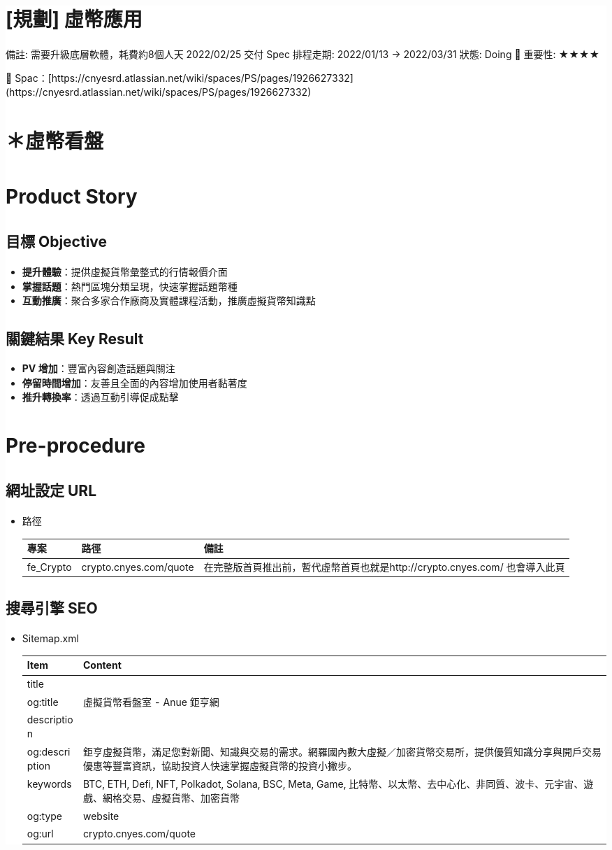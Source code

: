 # [規劃] 虛幣應用

備註: 需要升級底層軟體，耗費約8個人天
2022/02/25 交付 Spec
排程走期: 2022/01/13 → 2022/03/31
狀態: Doing 🔨
重要性: ★★★★

<aside>
🧩 Spac：[https://cnyesrd.atlassian.net/wiki/spaces/PS/pages/1926627332](https://cnyesrd.atlassian.net/wiki/spaces/PS/pages/1926627332)

</aside>

# ＊**虛幣看盤**

# Product Story

## 目標 Objective

- **提升體驗**：提供虛擬貨幣彙整式的行情報價介面
- **掌握話題**：熱門區塊分類呈現，快速掌握話題幣種
- **互動推廣**：聚合多家合作廠商及實體課程活動，推廣虛擬貨幣知識點

## 關鍵結果 Key Result

- **PV 增加**：豐富內容創造話題與關注
- **停留時間增加**：友善且全面的內容增加使用者黏著度
- **推升轉換率**：透過互動引導促成點擊

# Pre-procedure

## 網址設定 URL

- 路徑
    
    
    | 專案 | 路徑 | 備註 |
    | --- | --- | --- |
    | fe_Crypto | crypto.cnyes.com/quote | 在完整版首頁推出前，暫代虛幣首頁也就是http://crypto.cnyes.com/ 也會導入此頁 |

## 搜尋引擎 SEO

- Sitemap.xml
    
    
    | Item | Content |
    | --- | --- |
    | title
    og:title | 虛擬貨幣看盤室 - Anue 鉅亨網 |
    | description
    og:description | 鉅亨虛擬貨幣，滿足您對新聞、知識與交易的需求。網羅國內數大虛擬／加密貨幣交易所，提供優質知識分享與開戶交易優惠等豐富資訊，協助投資人快速掌握虛擬貨幣的投資小撇步。 |
    | keywords | BTC, ETH, Defi, NFT, Polkadot, Solana, BSC, Meta, Game, 比特幣、以太幣、去中心化、非同質、波卡、元宇宙、遊戲、網格交易、虛擬貨幣、加密貨幣 |
    | og:type | website |
    | og:url | crypto.cnyes.com/quote |